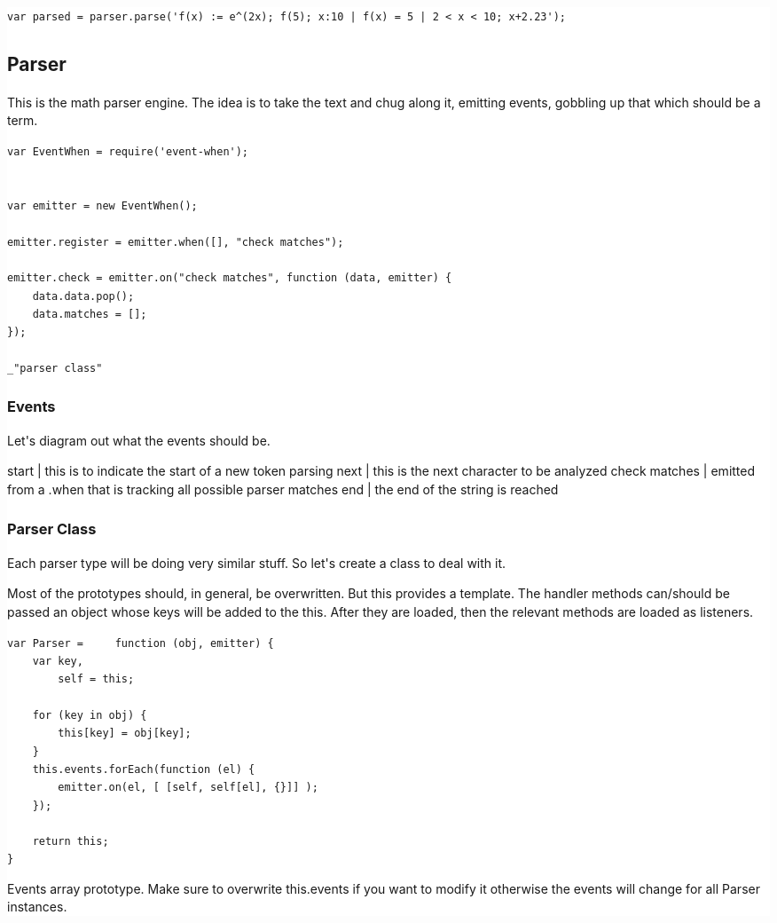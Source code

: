     var parsed = parser.parse('f(x) := e^(2x); f(5); x:10 | f(x) = 5 | 2 < x < 10; x+2.23');




## Parser

This is the math parser engine. The idea is to take the text and chug along it, emitting events, gobbling up that which should be a term.

    var EventWhen = require('event-when');


    var emitter = new EventWhen();

    emitter.register = emitter.when([], "check matches");

    emitter.check = emitter.on("check matches", function (data, emitter) {
        data.data.pop();
        data.matches = [];
    });

    _"parser class"

### Events

Let's diagram out what the events should be.

start  | this is to indicate the start of a new token parsing
next |  this is the next character to be analyzed
check matches | emitted from a .when that is tracking all possible parser matches
end | the end of the string is reached


### Parser Class

Each parser type will be doing very similar stuff. So let's create a class to deal with it. 

Most of the prototypes should, in general, be overwritten. But this provides a template. The handler methods can/should be passed an object whose keys will be added to the this. After they are loaded, then the relevant methods are loaded as listeners. 

    var Parser =     function (obj, emitter) {
        var key, 
            self = this;

        for (key in obj) {
            this[key] = obj[key];
        }
        this.events.forEach(function (el) {
            emitter.on(el, [ [self, self[el], {}]] );
        });

        return this;
    }

Events array prototype. Make sure to overwrite this.events if you want to modify it otherwise the events will change for all Parser instances.
